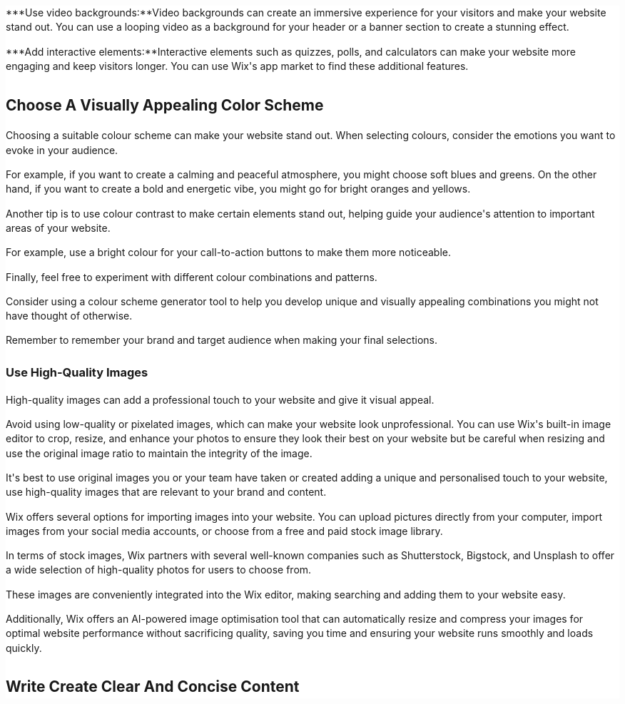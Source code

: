  ***Use video backgrounds:**Video backgrounds can create an immersive experience for your visitors and make your website stand out. You can use a looping video as a background for your header or a banner section to create a stunning effect.

 ***Add interactive elements:**Interactive elements such as quizzes, polls, and calculators can make your website more engaging and keep visitors longer. You can use Wix's app market to find these additional features. 

## Choose A Visually Appealing Color Scheme 

Choosing a suitable colour scheme can make your website stand out. When selecting colours, consider the emotions you want to evoke in your audience. 

For example, if you want to create a calming and peaceful atmosphere, you might choose soft blues and greens. On the other hand, if you want to create a bold and energetic vibe, you might go for bright oranges and yellows. 

Another tip is to use colour contrast to make certain elements stand out, helping guide your audience's attention to important areas of your website. 

For example, use a bright colour for your call-to-action buttons to make them more noticeable.

Finally, feel free to experiment with different colour combinations and patterns. 

Consider using a colour scheme generator tool to help you develop unique and visually appealing combinations you might not have thought of otherwise. 

Remember to remember your brand and target audience when making your final selections.

 
### Use High-Quality Images

High-quality images can add a professional touch to your website and give it visual appeal. 

Avoid using low-quality or pixelated images, which can make your website look unprofessional. You can use Wix's built-in image editor to crop, resize, and enhance your photos to ensure they look their best on your website but be careful when resizing and use the original image ratio to maintain the integrity of the image. 

It's best to use original images you or your team have taken or created adding a unique and personalised touch to your website, use high-quality images that are relevant to your brand and content. 

Wix offers several options for importing images into your website. You can upload pictures directly from your computer, import images from your social media accounts, or choose from a free and paid stock image library.

 
In terms of stock images, Wix partners with several well-known companies such as Shutterstock, Bigstock, and Unsplash to offer a wide selection of high-quality photos for users to choose from. 

These images are conveniently integrated into the Wix editor, making searching and adding them to your website easy. 

Additionally, Wix offers an AI-powered image optimisation tool that can automatically resize and compress your images for optimal website performance without sacrificing quality, saving you time and ensuring your website runs smoothly and loads quickly.

 
## Write Create Clear And Concise Content 
